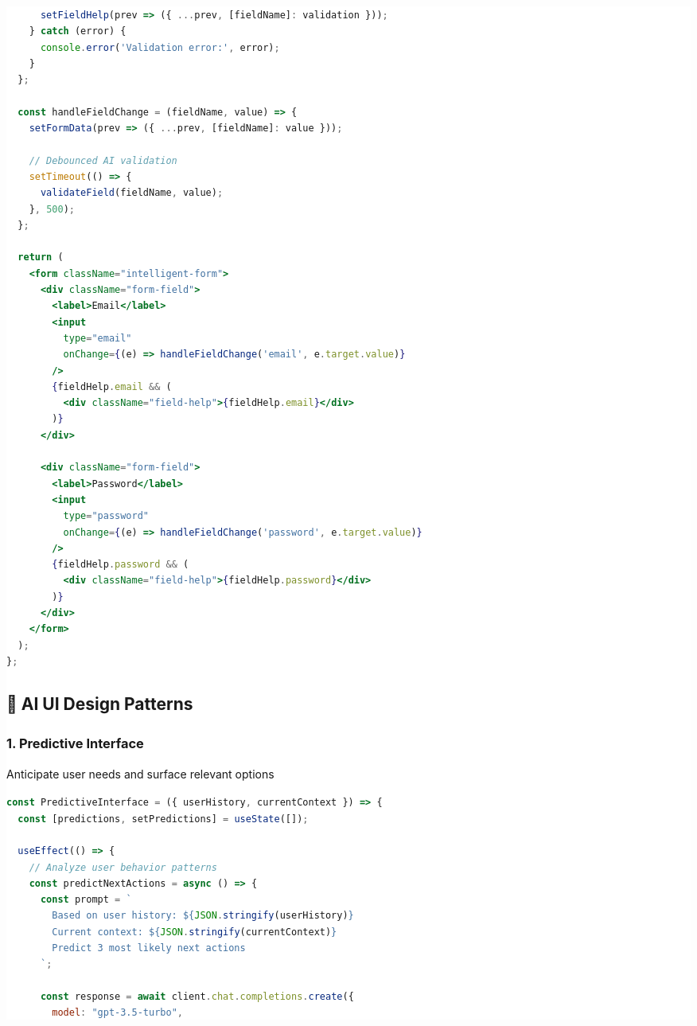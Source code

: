 ```jsx
      setFieldHelp(prev => ({ ...prev, [fieldName]: validation }));
    } catch (error) {
      console.error('Validation error:', error);
    }
  };

  const handleFieldChange = (fieldName, value) => {
    setFormData(prev => ({ ...prev, [fieldName]: value }));
    
    // Debounced AI validation
    setTimeout(() => {
      validateField(fieldName, value);
    }, 500);
  };

  return (
    <form className="intelligent-form">
      <div className="form-field">
        <label>Email</label>
        <input
          type="email"
          onChange={(e) => handleFieldChange('email', e.target.value)}
        />
        {fieldHelp.email && (
          <div className="field-help">{fieldHelp.email}</div>
        )}
      </div>
      
      <div className="form-field">
        <label>Password</label>
        <input
          type="password"
          onChange={(e) => handleFieldChange('password', e.target.value)}
        />
        {fieldHelp.password && (
          <div className="field-help">{fieldHelp.password}</div>
        )}
      </div>
    </form>
  );
};
```

## 🎨 **AI UI Design Patterns**

### 1. **Predictive Interface**
Anticipate user needs and surface relevant options

```jsx
const PredictiveInterface = ({ userHistory, currentContext }) => {
  const [predictions, setPredictions] = useState([]);

  useEffect(() => {
    // Analyze user behavior patterns
    const predictNextActions = async () => {
      const prompt = `
        Based on user history: ${JSON.stringify(userHistory)}
        Current context: ${JSON.stringify(currentContext)}
        Predict 3 most likely next actions
      `;
      
      const response = await client.chat.completions.create({
        model: "gpt-3.5-turbo",
```